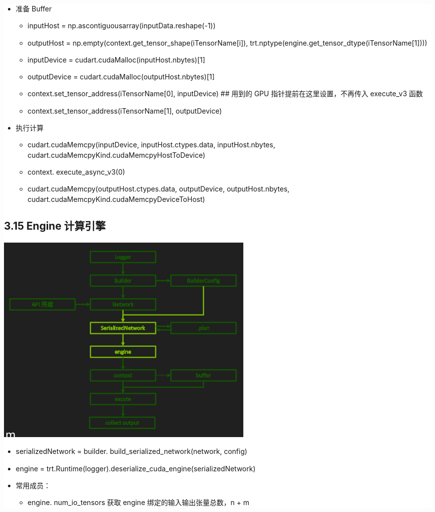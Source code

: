 * 准备 Buffer

  * inputHost = np.ascontiguousarray(inputData.reshape(-1))

  * outputHost = np.empty(context.get_tensor_shape(iTensorName[i]), trt.nptype(engine.get_tensor_dtype(iTensorName[1])))

  * inputDevice = cudart.cudaMalloc(inputHost.nbytes)[1]

  * outputDevice = cudart.cudaMalloc(outputHost.nbytes)[1]

  * context.set_tensor_address(iTensorName[0], inputDevice) ## 用到的 GPU 指针提前在这里设置，不再传入 execute_v3 函数

  * context.set_tensor_address(iTensorName[1], outputDevice)

* 执行计算

  * cudart.cudaMemcpy(inputDevice, inputHost.ctypes.data, inputHost.nbytes, cudart.cudaMemcpyKind.cudaMemcpyHostToDevice)

  * context. execute_async_v3(0) 

  * cudart.cudaMemcpy(outputHost.ctypes.data, outputDevice, outputHost.nbytes, cudart.cudaMemcpyKind.cudaMemcpyDeviceToHost)

## 3.15 Engine 计算引擎

![image-20241022171023913](./Part1-TensorRT简介/image-20241022171023913.png)

* serializedNetwork = builder. build_serialized_network(network, config)

* engine = trt.Runtime(logger).deserialize_cuda_engine(serializedNetwork)

* 常用成员：

  * engine. num_io_tensors 获取 engine 绑定的输入输出张量总数，n + m
